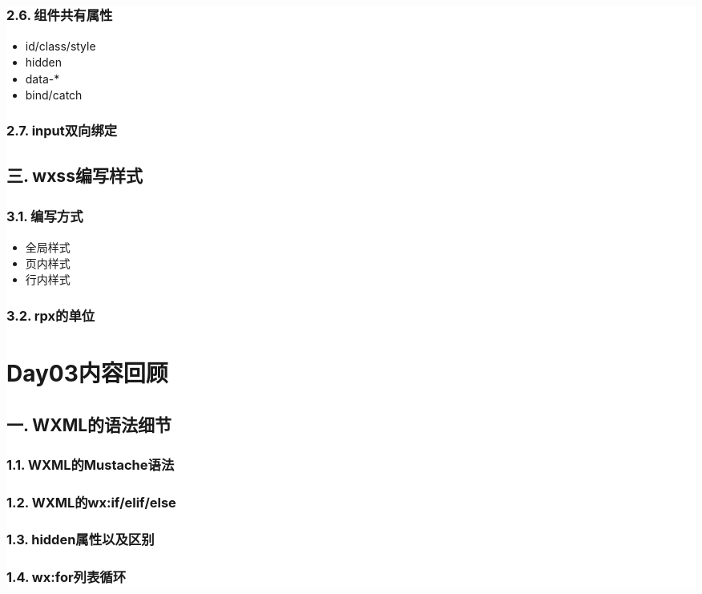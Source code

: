 



### 2.6. 组件共有属性

* id/class/style
* hidden
* data-*
* bind/catch





### 2.7. input双向绑定







## 三. wxss编写样式

### 3.1. 编写方式

* 全局样式
* 页内样式
* 行内样式





### 3.2. rpx的单位







# Day03内容回顾

## 一. WXML的语法细节

### 1.1. WXML的Mustache语法



### 1.2. WXML的wx:if/elif/else



### 1.3. hidden属性以及区别



### 1.4. wx:for列表循环
